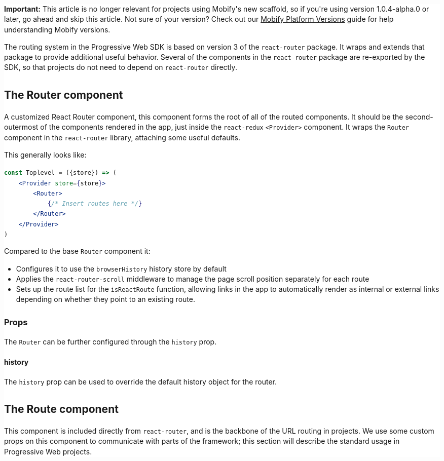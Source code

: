 <div class="c-callout c--important">
 <p>
   <strong>Important:</strong> This article is no longer relevant for projects using Mobify's new scaffold, so if you're using version 1.0.4-alpha.0 or later, go ahead and skip this article. Not sure of your version? Check out our <a href="../mobify-platform-versions/">Mobify Platform Versions</a> guide for help understanding Mobify versions.
 </p>
</div>

The routing system in the Progressive Web SDK is based on version 3 of the
`react-router` package. It wraps and extends that package to provide
additional useful behavior. Several of the components in the
`react-router` package are re-exported by the SDK, so that projects do
not need to depend on `react-router` directly.

## The Router component

A customized React Router component, this component forms the root of all of the routed components. It
should be the second-outermost of the components rendered in the app,
just inside the `react-redux` `<Provider>` component. It wraps the
`Router` component in the `react-router` library, attaching some
useful defaults.

This generally looks like:
```jsx
const Toplevel = ({store}) => (
    <Provider store={store}>
        <Router>
            {/* Insert routes here */}
        </Router>
    </Provider>
)
```

Compared to the base `Router` component it:

- Configures it to use the `browserHistory` history store by default
- Applies the `react-router-scroll` middleware to manage the page scroll position separately for each route
- Sets up the route list for the `isReactRoute` function, allowing links in the app to automatically render as internal or external links depending on whether they point to an existing route.

### Props
The `Router` can be further configured through the `history` prop.

#### history

The `history` prop can be used to override the default history object for the router.

## The Route component

This component is included directly from `react-router`, and is the
backbone of the URL routing in projects. We use some custom props on
this component to communicate with parts of the framework; this
section will describe the standard usage in Progressive Web projects.

